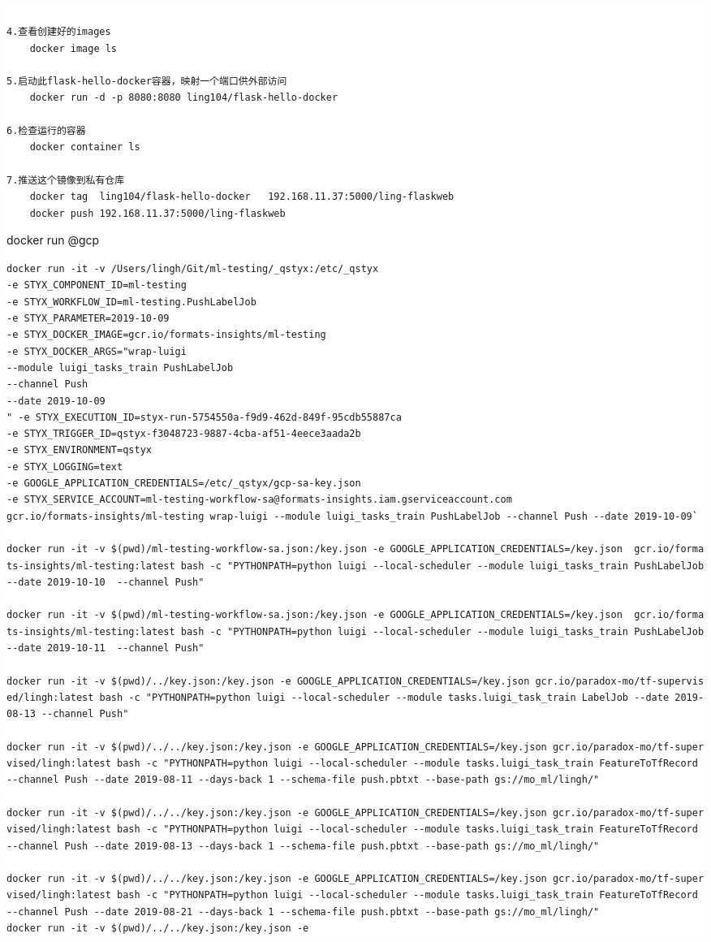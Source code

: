 ```

4.查看创建好的images
    docker image ls

5.启动此flask-hello-docker容器，映射一个端口供外部访问
    docker run -d -p 8080:8080 ling104/flask-hello-docker

6.检查运行的容器
    docker container ls

7.推送这个镜像到私有仓库
    docker tag  ling104/flask-hello-docker   192.168.11.37:5000/ling-flaskweb
    docker push 192.168.11.37:5000/ling-flaskweb

```

docker run @gcp

```
docker run -it -v /Users/lingh/Git/ml-testing/_qstyx:/etc/_qstyx 
-e STYX_COMPONENT_ID=ml-testing 
-e STYX_WORKFLOW_ID=ml-testing.PushLabelJob 
-e STYX_PARAMETER=2019-10-09 
-e STYX_DOCKER_IMAGE=gcr.io/formats-insights/ml-testing 
-e STYX_DOCKER_ARGS="wrap-luigi 
--module luigi_tasks_train PushLabelJob 
--channel Push 
--date 2019-10-09
" -e STYX_EXECUTION_ID=styx-run-5754550a-f9d9-462d-849f-95cdb55887ca 
-e STYX_TRIGGER_ID=qstyx-f3048723-9887-4cba-af51-4eece3aada2b 
-e STYX_ENVIRONMENT=qstyx 
-e STYX_LOGGING=text 
-e GOOGLE_APPLICATION_CREDENTIALS=/etc/_qstyx/gcp-sa-key.json 
-e STYX_SERVICE_ACCOUNT=ml-testing-workflow-sa@formats-insights.iam.gserviceaccount.com 
gcr.io/formats-insights/ml-testing wrap-luigi --module luigi_tasks_train PushLabelJob --channel Push --date 2019-10-09`

docker run -it -v $(pwd)/ml-testing-workflow-sa.json:/key.json -e GOOGLE_APPLICATION_CREDENTIALS=/key.json  gcr.io/formats-insights/ml-testing:latest bash -c "PYTHONPATH=python luigi --local-scheduler --module luigi_tasks_train PushLabelJob --date 2019-10-10  --channel Push"

docker run -it -v $(pwd)/ml-testing-workflow-sa.json:/key.json -e GOOGLE_APPLICATION_CREDENTIALS=/key.json  gcr.io/formats-insights/ml-testing:latest bash -c "PYTHONPATH=python luigi --local-scheduler --module luigi_tasks_train PushLabelJob --date 2019-10-11  --channel Push"

docker run -it -v $(pwd)/../key.json:/key.json -e GOOGLE_APPLICATION_CREDENTIALS=/key.json gcr.io/paradox-mo/tf-supervised/lingh:latest bash -c "PYTHONPATH=python luigi --local-scheduler --module tasks.luigi_task_train LabelJob --date 2019-08-13 --channel Push"

docker run -it -v $(pwd)/../../key.json:/key.json -e GOOGLE_APPLICATION_CREDENTIALS=/key.json gcr.io/paradox-mo/tf-supervised/lingh:latest bash -c "PYTHONPATH=python luigi --local-scheduler --module tasks.luigi_task_train FeatureToTfRecord --channel Push --date 2019-08-11 --days-back 1 --schema-file push.pbtxt --base-path gs://mo_ml/lingh/"

docker run -it -v $(pwd)/../../key.json:/key.json -e GOOGLE_APPLICATION_CREDENTIALS=/key.json gcr.io/paradox-mo/tf-supervised/lingh:latest bash -c "PYTHONPATH=python luigi --local-scheduler --module tasks.luigi_task_train FeatureToTfRecord --channel Push --date 2019-08-13 --days-back 1 --schema-file push.pbtxt --base-path gs://mo_ml/lingh/"

docker run -it -v $(pwd)/../../key.json:/key.json -e GOOGLE_APPLICATION_CREDENTIALS=/key.json gcr.io/paradox-mo/tf-supervised/lingh:latest bash -c "PYTHONPATH=python luigi --local-scheduler --module tasks.luigi_task_train FeatureToTfRecord --channel Push --date 2019-08-21 --days-back 1 --schema-file push.pbtxt --base-path gs://mo_ml/lingh/"
docker run -it -v $(pwd)/../../key.json:/key.json -e 
```